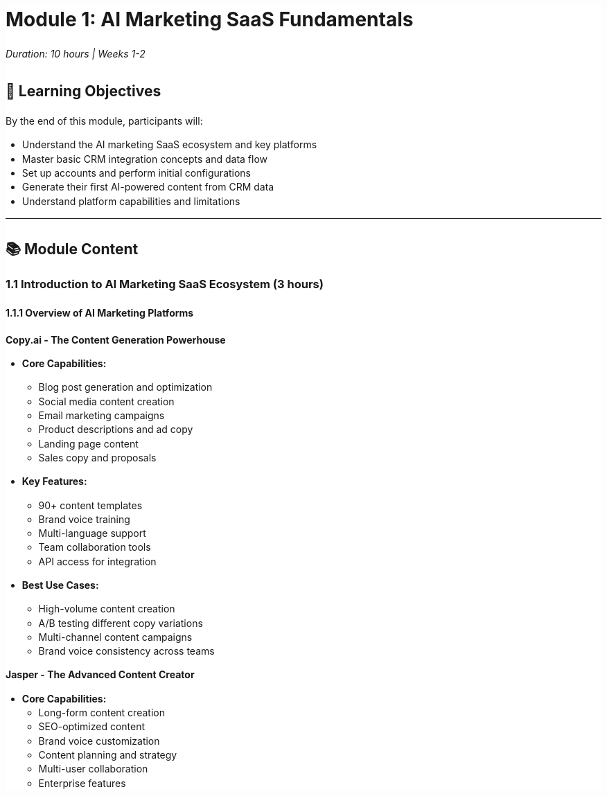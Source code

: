 # Module 1: AI Marketing SaaS Fundamentals
*Duration: 10 hours | Weeks 1-2*

## 🎯 Learning Objectives

By the end of this module, participants will:
- Understand the AI marketing SaaS ecosystem and key platforms
- Master basic CRM integration concepts and data flow
- Set up accounts and perform initial configurations
- Generate their first AI-powered content from CRM data
- Understand platform capabilities and limitations

---

## 📚 Module Content

### 1.1 Introduction to AI Marketing SaaS Ecosystem (3 hours)

#### 1.1.1 Overview of AI Marketing Platforms

**Copy.ai - The Content Generation Powerhouse**
- **Core Capabilities:**
  - Blog post generation and optimization
  - Social media content creation
  - Email marketing campaigns
  - Product descriptions and ad copy
  - Landing page content
  - Sales copy and proposals

- **Key Features:**
  - 90+ content templates
  - Brand voice training
  - Multi-language support
  - Team collaboration tools
  - API access for integration

- **Best Use Cases:**
  - High-volume content creation
  - A/B testing different copy variations
  - Multi-channel content campaigns
  - Brand voice consistency across teams

**Jasper - The Advanced Content Creator**
- **Core Capabilities:**
  - Long-form content creation
  - SEO-optimized content
  - Brand voice customization
  - Content planning and strategy
  - Multi-user collaboration
  - Enterprise features
